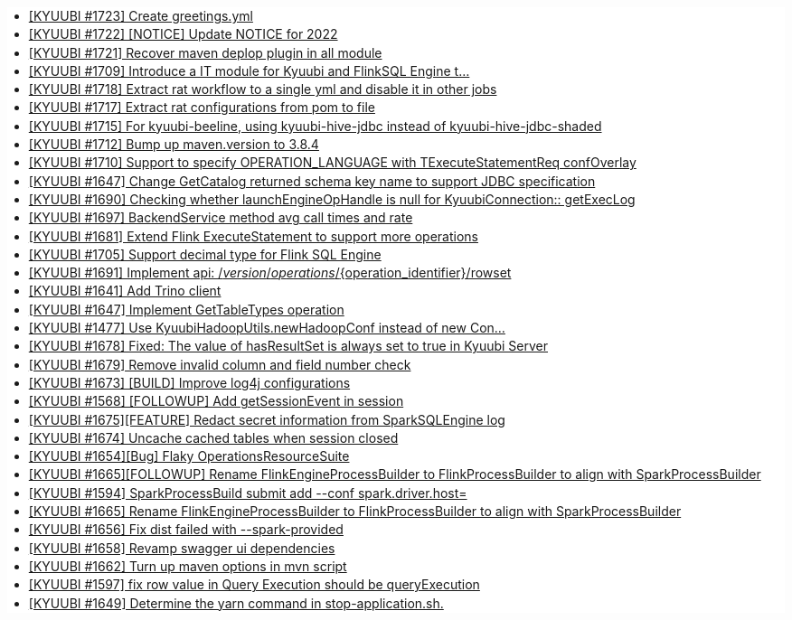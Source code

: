 - [[KYUUBI #1723] Create greetings.yml](https://github.com/apache/incubator-kyuubi/commit/4f17f1b1)
- [[KYUUBI #1722] [NOTICE] Update NOTICE for 2022](https://github.com/apache/incubator-kyuubi/commit/e9a9a2fd)
- [[KYUUBI #1721] Recover maven deplop plugin in all module](https://github.com/apache/incubator-kyuubi/commit/33a2ff64)
- [[KYUUBI #1709] Introduce a IT module for Kyuubi and FlinkSQL Engine t…](https://github.com/apache/incubator-kyuubi/commit/d63eed27)
- [[KYUUBI #1718] Extract rat workflow to a single yml and disable it in other jobs](https://github.com/apache/incubator-kyuubi/commit/ee4473da)
- [[KYUUBI #1717] Extract rat configurations from pom to file](https://github.com/apache/incubator-kyuubi/commit/32990b70)
- [[KYUUBI #1715] For kyuubi-beeline, using kyuubi-hive-jdbc instead of kyuubi-hive-jdbc-shaded](https://github.com/apache/incubator-kyuubi/commit/fbdbcb02)
- [[KYUUBI #1712] Bump up maven.version to 3.8.4](https://github.com/apache/incubator-kyuubi/commit/a9d8fb2e)
- [[KYUUBI #1710] Support to specify OPERATION_LANGUAGE with TExecuteStatementReq confOverlay](https://github.com/apache/incubator-kyuubi/commit/e0eeab07)
- [[KYUUBI #1647] Change GetCatalog returned schema key name to support JDBC specification](https://github.com/apache/incubator-kyuubi/commit/58dd4ca7)
- [[KYUUBI #1690] Checking whether launchEngineOpHandle is null for KyuubiConnection:: getExecLog](https://github.com/apache/incubator-kyuubi/commit/0dbe0643)
- [[KYUUBI #1697] BackendService method avg call times and rate](https://github.com/apache/incubator-kyuubi/commit/2a7f366b)
- [[KYUUBI #1681] Extend Flink ExecuteStatement to support more operations](https://github.com/apache/incubator-kyuubi/commit/e2fb7d6f)
- [[KYUUBI #1705] Support decimal type for Flink SQL Engine](https://github.com/apache/incubator-kyuubi/commit/6f4427b1)
- [[KYUUBI #1691] Implement api: /${version}/operations/${operation_identifier}/rowset](https://github.com/apache/incubator-kyuubi/commit/c43d3a7d)
- [[KYUUBI #1641] Add Trino client](https://github.com/apache/incubator-kyuubi/commit/e886524c)
- [[KYUUBI #1647] Implement GetTableTypes operation](https://github.com/apache/incubator-kyuubi/commit/ce7916c3)
- [[KYUUBI #1477] Use KyuubiHadoopUtils.newHadoopConf instead of new Con…](https://github.com/apache/incubator-kyuubi/commit/628719fd)
- [[KYUUBI #1678] Fixed: The value of hasResultSet is always set to true in Kyuubi Server](https://github.com/apache/incubator-kyuubi/commit/2f1f2589)
- [[KYUUBI #1679] Remove invalid column and field number check](https://github.com/apache/incubator-kyuubi/commit/e0d94581)
- [[KYUUBI #1673] [BUILD] Improve log4j configurations](https://github.com/apache/incubator-kyuubi/commit/e4f5ba70)
- [[KYUUBI #1568] [FOLLOWUP] Add getSessionEvent in session](https://github.com/apache/incubator-kyuubi/commit/dc26f212)
- [[KYUUBI #1675][FEATURE] Redact secret information from SparkSQLEngine log](https://github.com/apache/incubator-kyuubi/commit/0f8ebb60)
- [[KYUUBI #1674] Uncache cached tables when session closed](https://github.com/apache/incubator-kyuubi/commit/47533100)
- [[KYUUBI #1654][Bug] Flaky OperationsResourceSuite](https://github.com/apache/incubator-kyuubi/commit/4655cd85)
- [[KYUUBI #1665][FOLLOWUP] Rename FlinkEngineProcessBuilder to FlinkProcessBuilder to align with SparkProcessBuilder](https://github.com/apache/incubator-kyuubi/commit/4e3c7181)
- [[KYUUBI #1594] SparkProcessBuild submit add --conf spark.driver.host=](https://github.com/apache/incubator-kyuubi/commit/872551d3)
- [[KYUUBI #1665] Rename FlinkEngineProcessBuilder to FlinkProcessBuilder to align with SparkProcessBuilder](https://github.com/apache/incubator-kyuubi/commit/3eaa1d86)
- [[KYUUBI #1656] Fix dist failed with --spark-provided](https://github.com/apache/incubator-kyuubi/commit/05b22989)
- [[KYUUBI #1658] Revamp swagger ui dependencies](https://github.com/apache/incubator-kyuubi/commit/d1de9ca5)
- [[KYUUBI #1662] Turn up maven options in mvn script](https://github.com/apache/incubator-kyuubi/commit/6a955093)
- [[KYUUBI #1597] fix row value in Query Execution should be queryExecution](https://github.com/apache/incubator-kyuubi/commit/8e9e8c3c)
- [[KYUUBI #1649] Determine the yarn command in stop-application.sh.](https://github.com/apache/incubator-kyuubi/commit/92163dda)